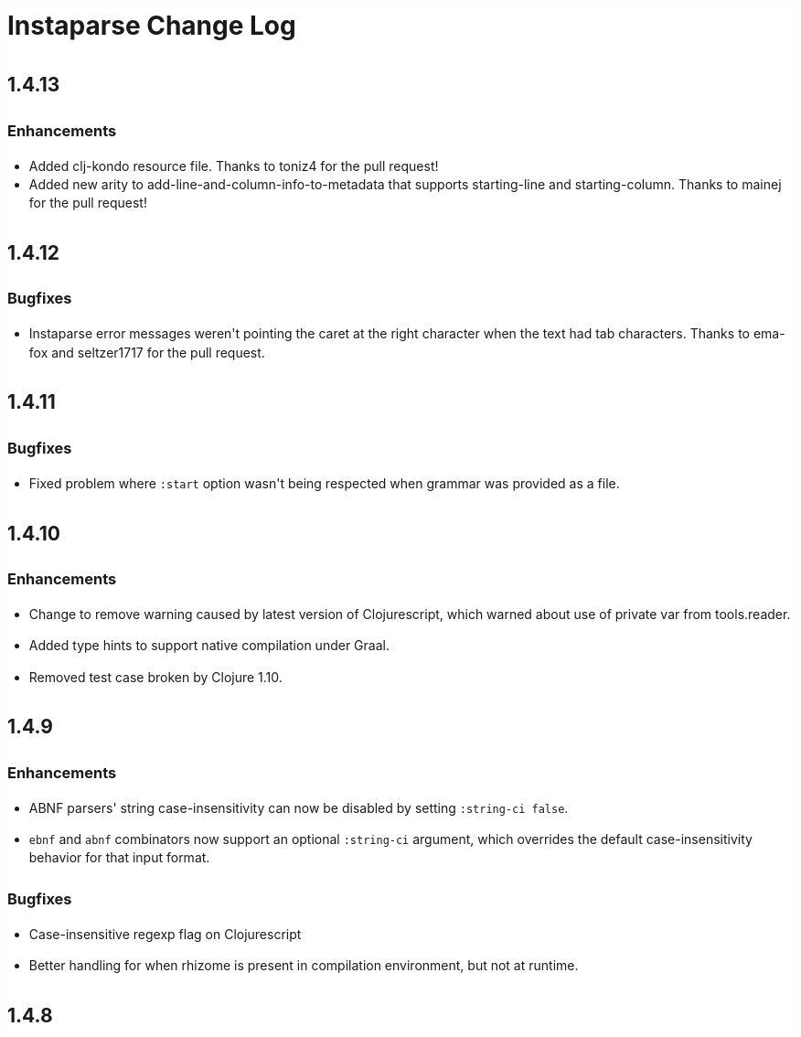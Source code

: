 # Instaparse Change Log

## 1.4.13

### Enhancements

* Added clj-kondo resource file. Thanks to toniz4 for the pull request!
* Added new arity to add-line-and-column-info-to-metadata that supports starting-line and starting-column. Thanks to mainej for the pull request!

## 1.4.12

### Bugfixes

* Instaparse error messages weren't pointing the caret at the right character when the text had tab characters. Thanks to ema-fox and seltzer1717 for the pull request.

## 1.4.11

### Bugfixes

* Fixed problem where `:start` option wasn't being respected when grammar was provided as a file.

## 1.4.10

### Enhancements

* Change to remove warning caused by latest version of Clojurescript, which warned about use of private var from tools.reader.

* Added type hints to support native compilation under Graal.

* Removed test case broken by Clojure 1.10.

## 1.4.9

### Enhancements

* ABNF parsers' string case-insensitivity can now be disabled by setting `:string-ci false`.

* `ebnf` and `abnf` combinators now support an optional `:string-ci` argument, which overrides the default case-insensitivity behavior for that input format.

### Bugfixes

* Case-insensitive regexp flag on Clojurescript

* Better handling for when rhizome is present in compilation environment, but not at runtime.

## 1.4.8
